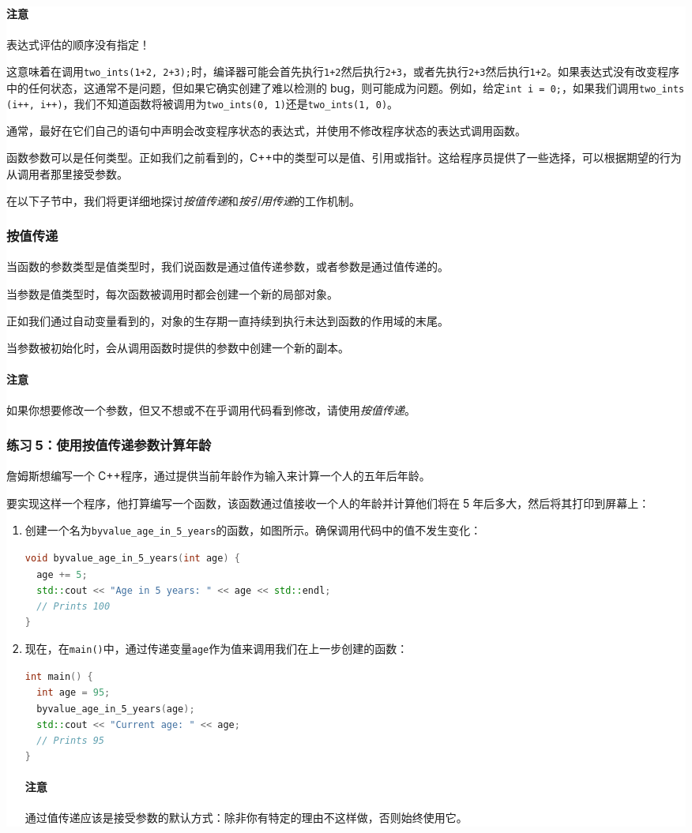 #### 注意

表达式评估的顺序没有指定！

这意味着在调用`two_ints(1+2, 2+3);`时，编译器可能会首先执行`1+2`然后执行`2+3`，或者先执行`2+3`然后执行`1+2`。如果表达式没有改变程序中的任何状态，这通常不是问题，但如果它确实创建了难以检测的 bug，则可能成为问题。例如，给定`int i = 0;`，如果我们调用`two_ints(i++, i++)`，我们不知道函数将被调用为`two_ints(0, 1)`还是`two_ints(1, 0)`。

通常，最好在它们自己的语句中声明会改变程序状态的表达式，并使用不修改程序状态的表达式调用函数。

函数参数可以是任何类型。正如我们之前看到的，C++中的类型可以是值、引用或指针。这给程序员提供了一些选择，可以根据期望的行为从调用者那里接受参数。

在以下子节中，我们将更详细地探讨*按值传递*和*按引用传递*的工作机制。

### 按值传递

当函数的参数类型是值类型时，我们说函数是通过值传递参数，或者参数是通过值传递的。

当参数是值类型时，每次函数被调用时都会创建一个新的局部对象。

正如我们通过自动变量看到的，对象的生存期一直持续到执行未达到函数的作用域的末尾。

当参数被初始化时，会从调用函数时提供的参数中创建一个新的副本。

#### 注意

如果你想要修改一个参数，但又不想或不在乎调用代码看到修改，请使用*按值传递*。

### 练习 5：使用按值传递参数计算年龄

詹姆斯想编写一个 C++程序，通过提供当前年龄作为输入来计算一个人的五年后年龄。

要实现这样一个程序，他打算编写一个函数，该函数通过值接收一个人的年龄并计算他们将在 5 年后多大，然后将其打印到屏幕上：

1.  创建一个名为`byvalue_age_in_5_years`的函数，如图所示。确保调用代码中的值不发生变化：

    ```cpp
    void byvalue_age_in_5_years(int age) {
      age += 5;
      std::cout << "Age in 5 years: " << age << std::endl;
      // Prints 100
    }
    ```

1.  现在，在`main()`中，通过传递变量`age`作为值来调用我们在上一步创建的函数：

    ```cpp
    int main() {
      int age = 95;
      byvalue_age_in_5_years(age);
      std::cout << "Current age: " << age;
      // Prints 95
    }
    ```

    #### 注意

    通过值传递应该是接受参数的默认方式：除非你有特定的理由不这样做，否则始终使用它。
